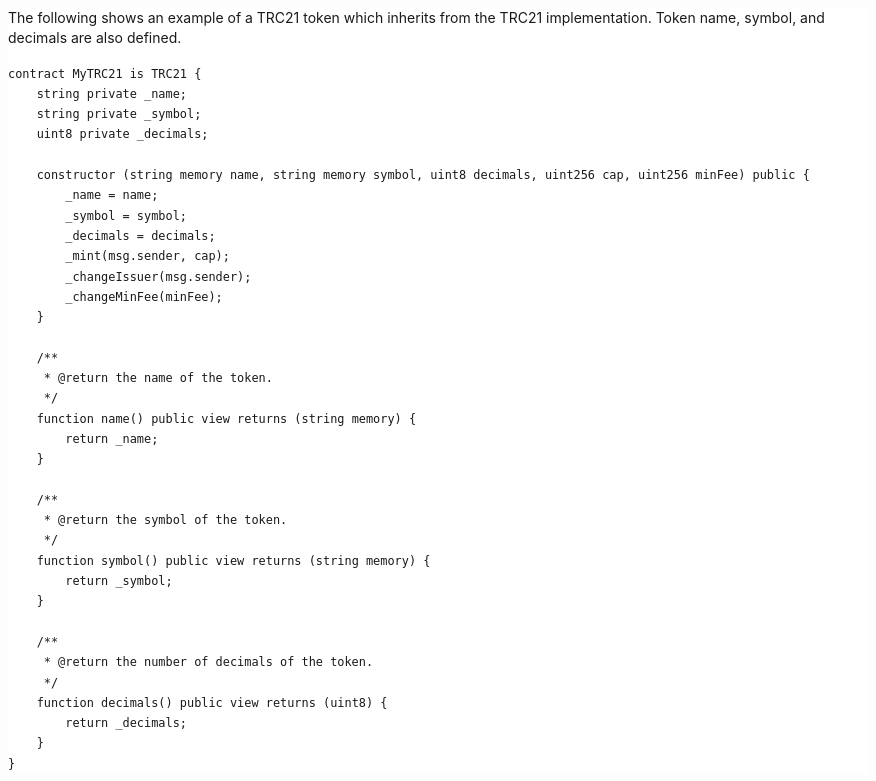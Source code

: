 The following shows an example of a TRC21 token which inherits from the TRC21 implementation.
Token name, symbol, and decimals are also defined.

```solidity
contract MyTRC21 is TRC21 {
    string private _name;
    string private _symbol;
    uint8 private _decimals;

    constructor (string memory name, string memory symbol, uint8 decimals, uint256 cap, uint256 minFee) public {
        _name = name;
        _symbol = symbol;
        _decimals = decimals;
        _mint(msg.sender, cap);
        _changeIssuer(msg.sender);
        _changeMinFee(minFee);
    }

    /**
     * @return the name of the token.
     */
    function name() public view returns (string memory) {
        return _name;
    }

    /**
     * @return the symbol of the token.
     */
    function symbol() public view returns (string memory) {
        return _symbol;
    }

    /**
     * @return the number of decimals of the token.
     */
    function decimals() public view returns (uint8) {
        return _decimals;
    }
}
```


